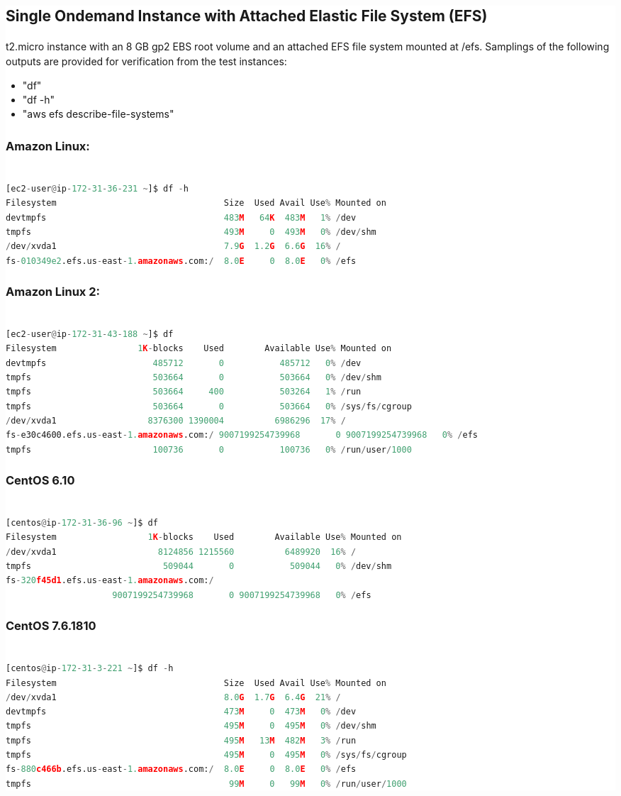 ## Single Ondemand Instance with Attached Elastic File System (EFS)

t2.micro instance with an 8 GB gp2 EBS root volume and an attached EFS file
system mounted at /efs.  Samplings of the following outputs are provided for
verification from the test instances:

* "df" 
* "df -h" 
* "aws efs describe-file-systems"

### Amazon Linux:
```./make-instance.py -A us-east-1a -O rmarable -E rodney.marable@gmail.com -N dev03 --base_os=alinux --enable_efs=true

[ec2-user@ip-172-31-36-231 ~]$ df -h
Filesystem                                 Size  Used Avail Use% Mounted on
devtmpfs                                   483M   64K  483M   1% /dev
tmpfs                                      493M     0  493M   0% /dev/shm
/dev/xvda1                                 7.9G  1.2G  6.6G  16% /
fs-010349e2.efs.us-east-1.amazonaws.com:/  8.0E     0  8.0E   0% /efs
```

### Amazon Linux 2:
```./make-instance.py -A us-east-1a -O rmarable -E rodney.marable@gmail.com -N dev03 --base_os=alinux2 --enable_efs=true

[ec2-user@ip-172-31-43-188 ~]$ df
Filesystem                1K-blocks    Used        Available Use% Mounted on
devtmpfs                     485712       0           485712   0% /dev
tmpfs                        503664       0           503664   0% /dev/shm
tmpfs                        503664     400           503264   1% /run
tmpfs                        503664       0           503664   0% /sys/fs/cgroup
/dev/xvda1                  8376300 1390004          6986296  17% /
fs-e30c4600.efs.us-east-1.amazonaws.com:/ 9007199254739968       0 9007199254739968   0% /efs
tmpfs                        100736       0           100736   0% /run/user/1000
```

### CentOS 6.10
```./make-instance.py -A us-east-1a -O rmarable -E rodney.marable@gmail.com -N dev01 --base_os=centos6 --enable_efs=true

[centos@ip-172-31-36-96 ~]$ df
Filesystem                  1K-blocks    Used        Available Use% Mounted on
/dev/xvda1                    8124856 1215560          6489920  16% /
tmpfs                          509044       0           509044   0% /dev/shm
fs-320f45d1.efs.us-east-1.amazonaws.com:/
                     9007199254739968       0 9007199254739968   0% /efs
```

### CentOS 7.6.1810
```./make-instance.py -N dev04 -O rmarable -E rodney.marable@gmail.com -A us-east-1b --base_os=centos7 --enable_efs=true

[centos@ip-172-31-3-221 ~]$ df -h
Filesystem                                 Size  Used Avail Use% Mounted on
/dev/xvda1                                 8.0G  1.7G  6.4G  21% /
devtmpfs                                   473M     0  473M   0% /dev
tmpfs                                      495M     0  495M   0% /dev/shm
tmpfs                                      495M   13M  482M   3% /run
tmpfs                                      495M     0  495M   0% /sys/fs/cgroup
fs-880c466b.efs.us-east-1.amazonaws.com:/  8.0E     0  8.0E   0% /efs
tmpfs                                       99M     0   99M   0% /run/user/1000
```
